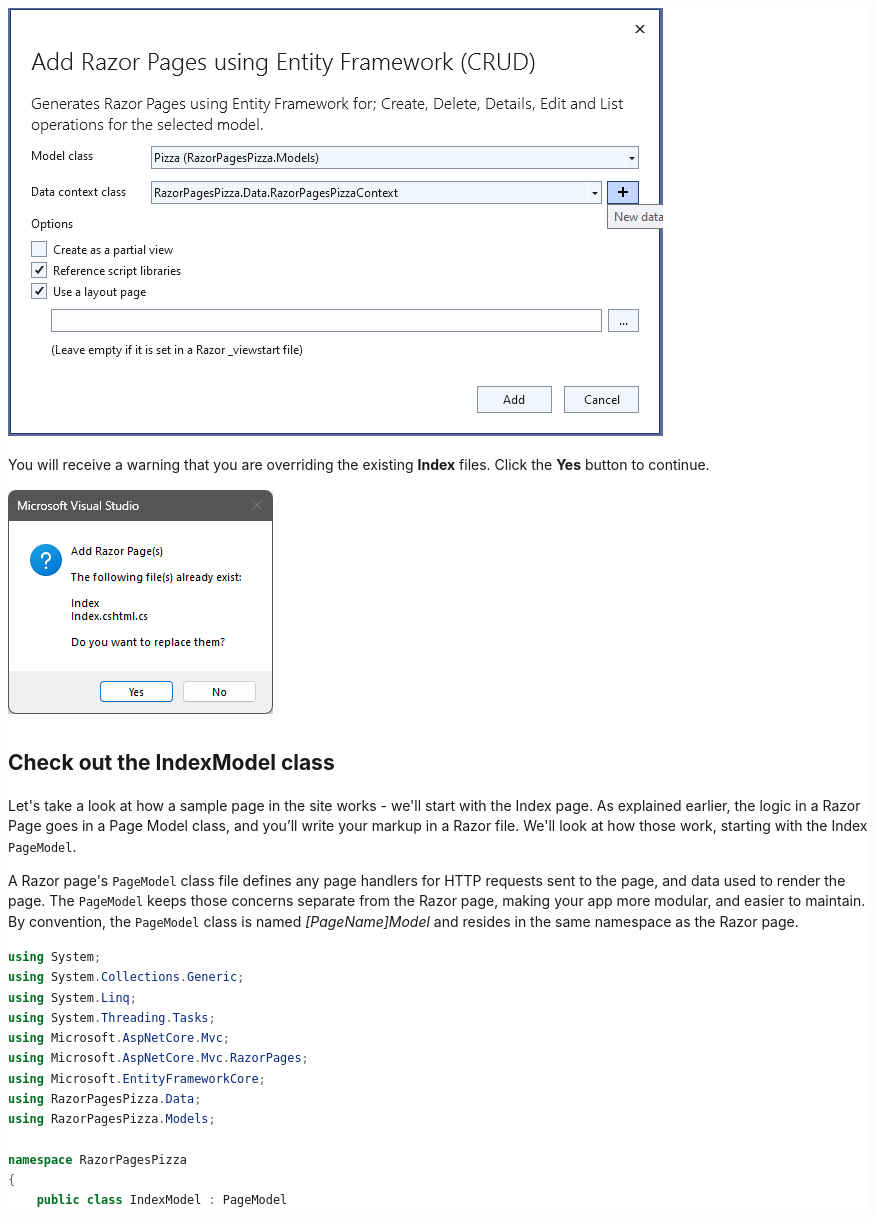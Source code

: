    ![Solution Explorer](scaffold-settings.png)

You will receive a warning that you are overriding the existing **Index** files. Click the **Yes** button to continue.

   ![Solution Explorer](overwrite-warning.png)

## Check out the IndexModel class

Let's take a look at how a sample page in the site works - we'll start with the Index page. As explained earlier, the logic in a Razor Page goes in a Page Model class, and you’ll write your markup in a Razor file. We'll look at how those work, starting with the Index `PageModel`.

A Razor page's `PageModel` class file defines any page handlers for HTTP requests sent to the page, and data used to render the page. The `PageModel` keeps those concerns separate from the Razor page, making your app more modular, and easier to maintain. By convention, the `PageModel` class is named *[PageName]Model* and resides in the same namespace as the Razor page.

```csharp
using System;
using System.Collections.Generic;
using System.Linq;
using System.Threading.Tasks;
using Microsoft.AspNetCore.Mvc;
using Microsoft.AspNetCore.Mvc.RazorPages;
using Microsoft.EntityFrameworkCore;
using RazorPagesPizza.Data;
using RazorPagesPizza.Models;

namespace RazorPagesPizza
{
    public class IndexModel : PageModel
```